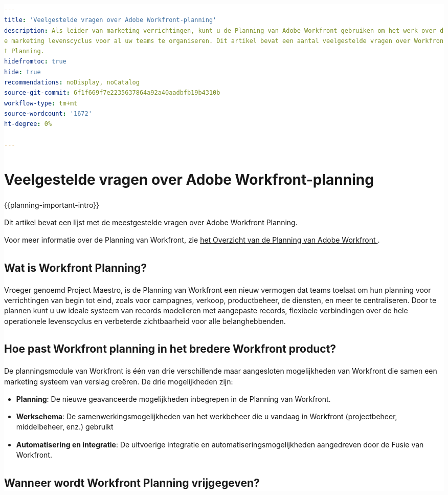 ```yaml
---
title: 'Veelgestelde vragen over Adobe Workfront-planning'
description: Als leider van marketing verrichtingen, kunt u de Planning van Adobe Workfront gebruiken om het werk over de marketing levenscyclus voor al uw teams te organiseren. Dit artikel bevat een aantal veelgestelde vragen over Workfront Planning.
hidefromtoc: true
hide: true
recommendations: noDisplay, noCatalog
source-git-commit: 6f1f669f7e2235637864a92a40aadbfb19b4310b
workflow-type: tm+mt
source-wordcount: '1672'
ht-degree: 0%

---
```



# Veelgestelde vragen over Adobe Workfront-planning

{{planning-important-intro}}



Dit artikel bevat een lijst met de meestgestelde vragen over Adobe Workfront Planning.

Voor meer informatie over de Planning van Workfront, zie [ het Overzicht van de Planning van Adobe Workfront ](/help/quicksilver/planning/general/planning-overview.md).

## Wat is Workfront Planning?

Vroeger genoemd Project Maestro, is de Planning van Workfront een nieuw vermogen dat teams toelaat om hun planning voor verrichtingen van begin tot eind, zoals voor campagnes, verkoop, productbeheer, de diensten, en meer te centraliseren. Door te plannen kunt u uw ideale systeem van records modelleren met aangepaste records, flexibele verbindingen over de hele operationele levenscyclus en verbeterde zichtbaarheid voor alle belanghebbenden.

## Hoe past Workfront planning in het bredere Workfront product?

De planningsmodule van Workfront is één van drie verschillende maar aangesloten mogelijkheden van Workfront die samen een marketing systeem van verslag creëren. De drie mogelijkheden zijn:

* **Planning**: De nieuwe geavanceerde mogelijkheden inbegrepen in de Planning van Workfront.

* **Werkschema**: De samenwerkingsmogelijkheden van het werkbeheer die u vandaag in Workfront (projectbeheer, middelbeheer, enz.) gebruikt

* **Automatisering en integratie**: De uitvoerige integratie en automatiseringsmogelijkheden aangedreven door de Fusie van Workfront.

## Wanneer wordt Workfront Planning vrijgegeven?
